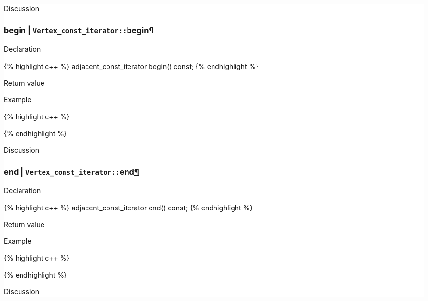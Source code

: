<p class="doc-section">Discussion</p>
<div>
<p>
	
</p>
</div></div>





<h3 class="anchor doc-header">begin | <code class="qualifier">Vertex_const_iterator::</code>begin<a class="anchor-link" href="#begin" name="begin" title="permalink to section">&para;</a></h3>
<div class="block">

<p class="doc-section">Declaration</p>
{% highlight c++ %}
adjacent_const_iterator begin() const;
{% endhighlight %}
<p class="doc-section">Return value</p>

<p class="doc-section">Example</p>
{% highlight c++ %}

{% endhighlight %}

<p class="doc-section">Discussion</p>
<div>
<p>
	
</p>
</div></div>





<h3 class="anchor doc-header">end | <code class="qualifier">Vertex_const_iterator::</code>end<a class="anchor-link" href="#end" name="end" title="permalink to section">&para;</a></h3>
<div class="block">

<p class="doc-section">Declaration</p>
{% highlight c++ %}
adjacent_const_iterator end() const;
{% endhighlight %}
<p class="doc-section">Return value</p>

<p class="doc-section">Example</p>
{% highlight c++ %}

{% endhighlight %}

<p class="doc-section">Discussion</p>
<div>
<p>
	
</p>
</div></div>





